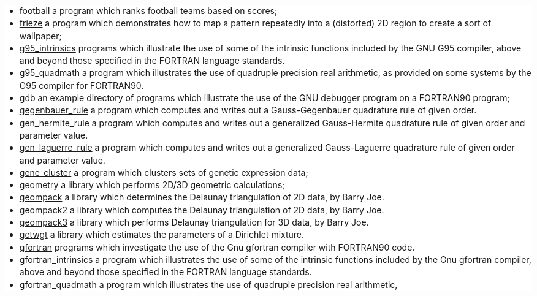 +   [football](football/football.html)
    a program which
    ranks football teams based on scores;
+   [frieze](frieze/frieze.html)
    a program which
    demonstrates how to map a pattern
    repeatedly into a (distorted) 2D region to create a sort of
    wallpaper;
+   [g95_intrinsics](g95_intrinsics/g95_intrinsics.html)
    programs which
    illustrate the use of some of the intrinsic functions
    included by the GNU G95 compiler, above and beyond those
    specified in the FORTRAN language standards.
+   [g95_quadmath](g95_quadmath/g95_quadmath.html)
    a program which
    illustrates the use of quadruple precision real arithmetic,
    as provided on some systems by the G95 compiler for FORTRAN90.
+   [gdb](gdb/gdb.html)
    an example directory of programs which
    illustrate the use of the GNU debugger program
    on a FORTRAN90 program;
+   [gegenbauer_rule](gegenbauer_rule/gegenbauer_rule.html)
    a program which
    computes and writes out a Gauss-Gegenbauer quadrature rule of given order.
+   [gen_hermite_rule](gen_hermite_rule/gen_hermite_rule.html)
    a program which
    computes and writes out a generalized Gauss-Hermite quadrature rule of given order
    and parameter value.
+   [gen_laguerre_rule](gen_laguerre_rule/gen_laguerre_rule.html)
    a program which
    computes and writes out a generalized Gauss-Laguerre quadrature rule of given order
    and parameter value.
+   [gene_cluster](gene_cluster/gene_cluster.html)
    a program which
    clusters sets of genetic expression data;
+   [geometry](geometry/geometry.html)
    a library which
    performs 2D/3D geometric calculations;
+   [geompack](geompack/geompack.html)
    a library which
    determines the Delaunay triangulation of 2D data,
    by Barry Joe.
+   [geompack2](geompack2/geompack2.html)
    a library which
    computes the Delaunay triangulation of 2D data,
    by Barry Joe.
+   [geompack3](geompack3/geompack3.html)
    a library which
    performs Delaunay triangulation for 3D data,
    by Barry Joe.
+   [getwgt](getwgt/getwgt.html)
    a library which
    estimates the parameters of a Dirichlet mixture.
+   [gfortran](gfortran/gfortran.html)
    programs which
    investigate the use of the Gnu gfortran compiler with FORTRAN90 code.
+   [gfortran_intrinsics](gfortran_intrinsics/gfortran_intrinsics.html)
    a program which
    illustrates the use of some of the intrinsic functions
    included by the Gnu gfortran compiler, above and beyond those
    specified in the FORTRAN language standards.
+   [gfortran_quadmath](gfortran_quadmath/gfortran_quadmath.html)
    a program which
    illustrates the use of quadruple precision real arithmetic,